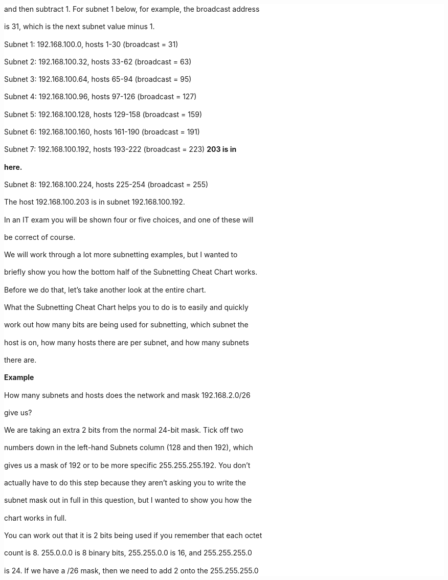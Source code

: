 and then subtract 1. For subnet 1 below, for example, the broadcast address

is 31, which is the next subnet value minus 1.

Subnet 1: 192.168.100.0, hosts 1-30 (broadcast = 31)

Subnet 2: 192.168.100.32, hosts 33-62 (broadcast = 63)

Subnet 3: 192.168.100.64, hosts 65-94 (broadcast = 95)

Subnet 4: 192.168.100.96, hosts 97-126 (broadcast = 127)

Subnet 5: 192.168.100.128, hosts 129-158 (broadcast = 159)

Subnet 6: 192.168.100.160, hosts 161-190 (broadcast = 191)

Subnet 7: 192.168.100.192, hosts 193-222 (broadcast = 223) **203 is in**

**here.**

Subnet 8: 192.168.100.224, hosts 225-254 (broadcast = 255)

The host 192.168.100.203 is in subnet 192.168.100.192.

In an IT exam you will be shown four or five choices, and one of these will

be correct of course.

We will work through a lot more subnetting examples, but I wanted to

briefly show you how the bottom half of the Subnetting Cheat Chart works.

Before we do that, let’s take another look at the entire chart.

What the Subnetting Cheat Chart helps you to do is to easily and quickly

work out how many bits are being used for subnetting, which subnet the

host is on, how many hosts there are per subnet, and how many subnets

there are.

**Example**

How many subnets and hosts does the network and mask 192.168.2.0/26

give us?

We are taking an extra 2 bits from the normal 24-bit mask. Tick off two

numbers down in the left-hand Subnets column (128 and then 192), which

gives us a mask of 192 or to be more specific 255.255.255.192. You don’t

actually have to do this step because they aren’t asking you to write the

subnet mask out in full in this question, but I wanted to show you how the

chart works in full.

You can work out that it is 2 bits being used if you remember that each octet

count is 8. 255.0.0.0 is 8 binary bits, 255.255.0.0 is 16, and 255.255.255.0

is 24. If we have a /26 mask, then we need to add 2 onto the 255.255.255.0
